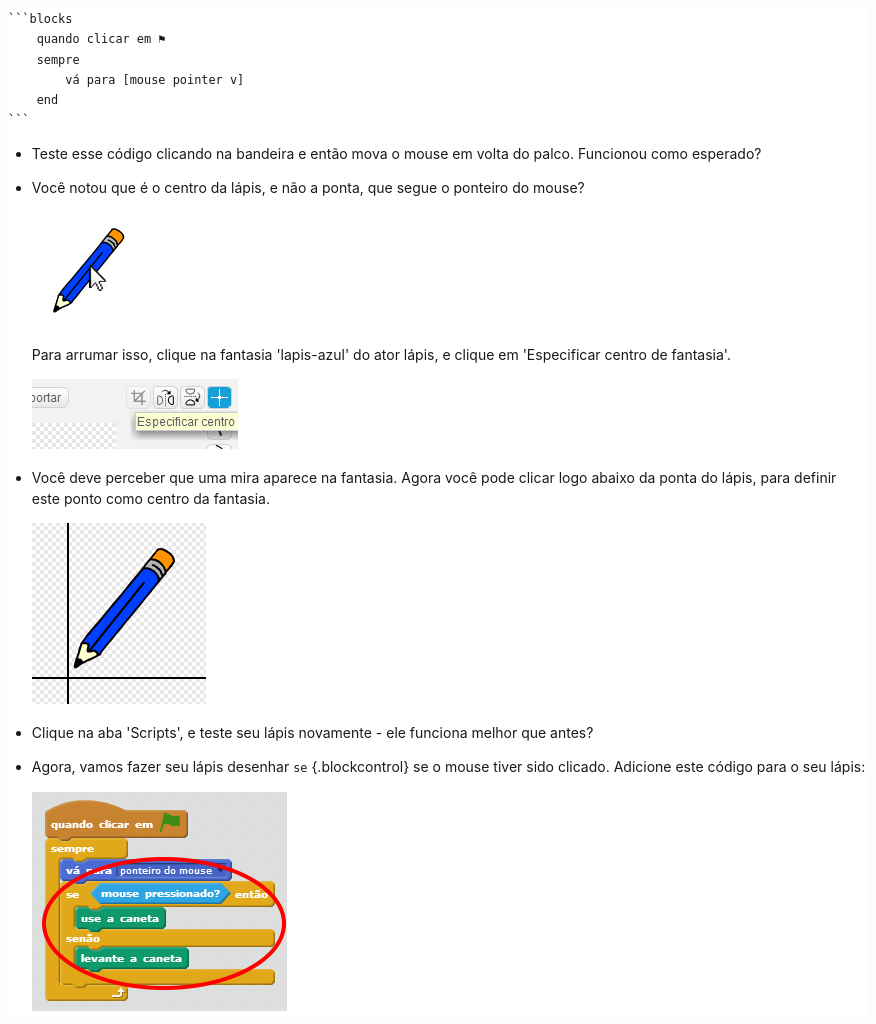 	```blocks
		quando clicar em ⚑
		sempre
  	 		vá para [mouse pointer v]
		end
	```

+ Teste esse código clicando na bandeira e então mova o mouse em volta do palco. Funcionou como esperado?

+ Você notou que é o centro da lápis, e não a ponta, que segue o ponteiro do mouse?

	![screenshot](paint-center.png)

	Para arrumar isso, clique na fantasia 'lapis-azul' do ator lápis, e clique em 'Especificar centro de fantasia'.

	![screenshot](paint-center-icon.png)

+ Você deve perceber que uma mira aparece na fantasia. Agora você pode clicar logo abaixo da ponta do lápis, para definir este ponto como centro da fantasia.

	![screenshot](paint-pencil-center.png)

+ Clique na aba 'Scripts', e teste seu lápis novamente - ele funciona melhor que antes?

+ Agora, vamos fazer seu lápis desenhar `se` {.blockcontrol} se o mouse tiver sido clicado. Adicione este código para o seu lápis:

	![screenshot](paint-pencil-draw-code.png)
